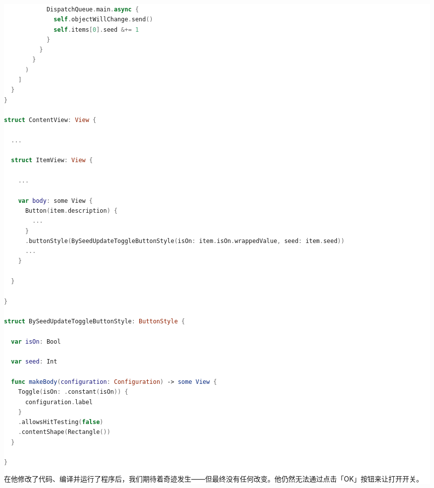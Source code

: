 ```swift
            DispatchQueue.main.async {
              self.objectWillChange.send()
              self.items[0].seed &+= 1
            }
          }
        }
      )
    ]
  }
}

struct ContentView: View {

  ...
  
  struct ItemView: View {
    
    ...
    
    var body: some View {
      Button(item.description) {
        ...
      }
      .buttonStyle(BySeedUpdateToggleButtonStyle(isOn: item.isOn.wrappedValue, seed: item.seed))
      ...
    }
    
  }
  
}

struct BySeedUpdateToggleButtonStyle: ButtonStyle {
  
  var isOn: Bool
  
  var seed: Int
  
  func makeBody(configuration: Configuration) -> some View {
    Toggle(isOn: .constant(isOn)) {
      configuration.label
    }
    .allowsHitTesting(false)
    .contentShape(Rectangle())
  }
  
}

```

在他修改了代码、编译并运行了程序后，我们期待着奇迹发生——但最终没有任何改变。他仍然无法通过点击「OK」按钮来让打开开关。
